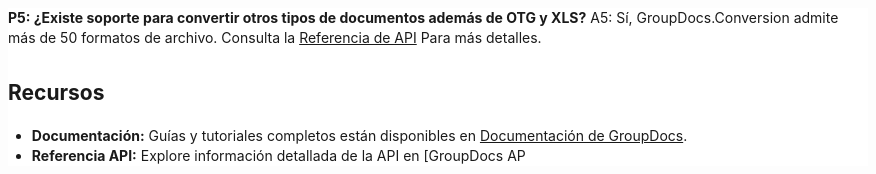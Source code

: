 **P5: ¿Existe soporte para convertir otros tipos de documentos además de OTG y XLS?**
A5: Sí, GroupDocs.Conversion admite más de 50 formatos de archivo. Consulta la [Referencia de API](https://reference.groupdocs.com/conversion/net/) Para más detalles.

## Recursos

- **Documentación:** Guías y tutoriales completos están disponibles en [Documentación de GroupDocs](https://docs.groupdocs.com/conversion/net/).
- **Referencia API:** Explore información detallada de la API en [GroupDocs AP